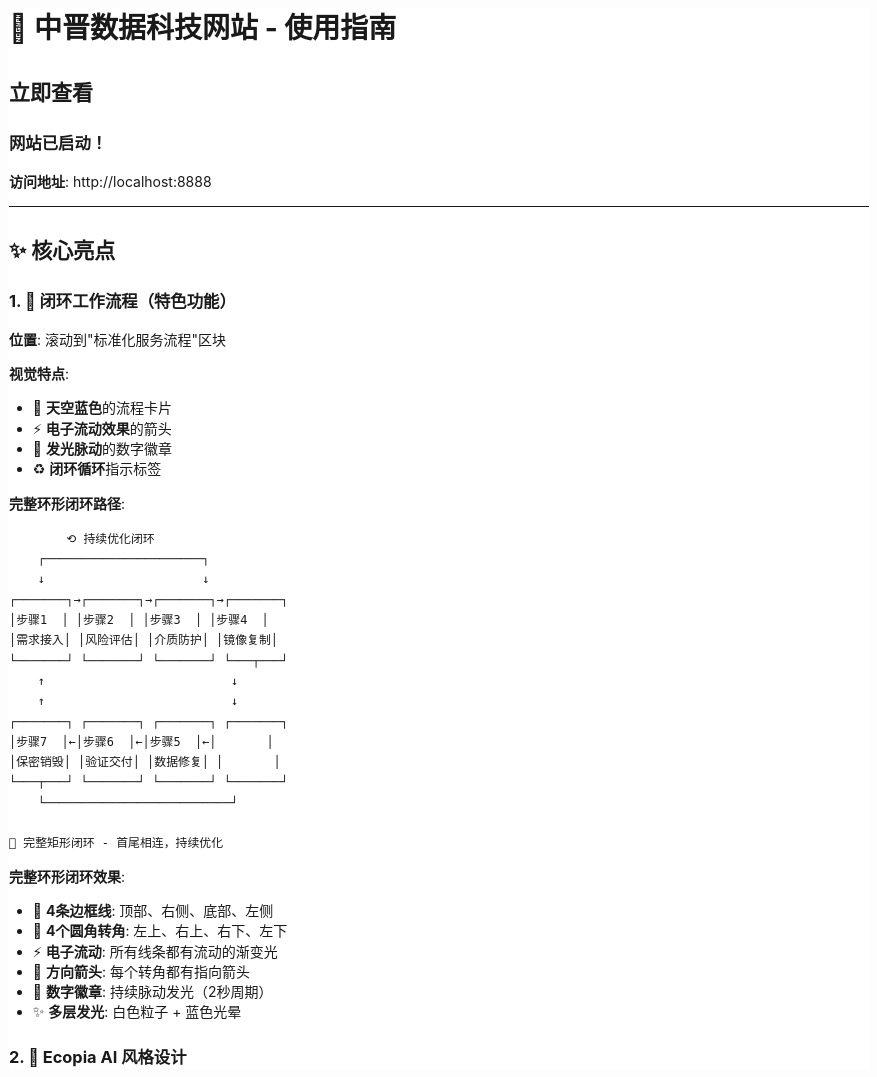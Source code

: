 # 🚀 中晋数据科技网站 - 使用指南

## 立即查看

### 网站已启动！
**访问地址**: http://localhost:8888

---

## ✨ 核心亮点

### 1. 🔄 闭环工作流程（特色功能）

**位置**: 滚动到"标准化服务流程"区块

**视觉特点**:
- 🔵 **天空蓝色**的流程卡片
- ⚡ **电子流动效果**的箭头
- 💫 **发光脉动**的数字徽章
- ♻️ **闭环循环**指示标签

**完整环形闭环路径**:
```
        ⟲ 持续优化闭环
    ┌──────────────────────┐
    ↓                      ↓
┌───────┐→┌───────┐→┌───────┐→┌───────┐
│步骤1  │ │步骤2  │ │步骤3  │ │步骤4  │
│需求接入│ │风险评估│ │介质防护│ │镜像复制│
└───────┘ └───────┘ └───────┘ └───┬───┘
    ↑                          ↓
    ↑                          ↓
┌───────┐ ┌───────┐ ┌───────┐ ┌───────┐
│步骤7  │←│步骤6  │←│步骤5  │←│       │
│保密销毁│ │验证交付│ │数据修复│ │       │
└───┬───┘ └───────┘ └───────┘ └───────┘
    └──────────────────────────┘
    
🔄 完整矩形闭环 - 首尾相连，持续优化
```

**完整环形闭环效果**:
- 🔄 **4条边框线**: 顶部、右侧、底部、左侧
- 🔵 **4个圆角转角**: 左上、右上、右下、左下
- ⚡ **电子流动**: 所有线条都有流动的渐变光
- 🎯 **方向箭头**: 每个转角都有指向箭头
- 💫 **数字徽章**: 持续脉动发光（2秒周期）
- ✨ **多层发光**: 白色粒子 + 蓝色光晕

### 2. 🎨 Ecopia AI 风格设计

